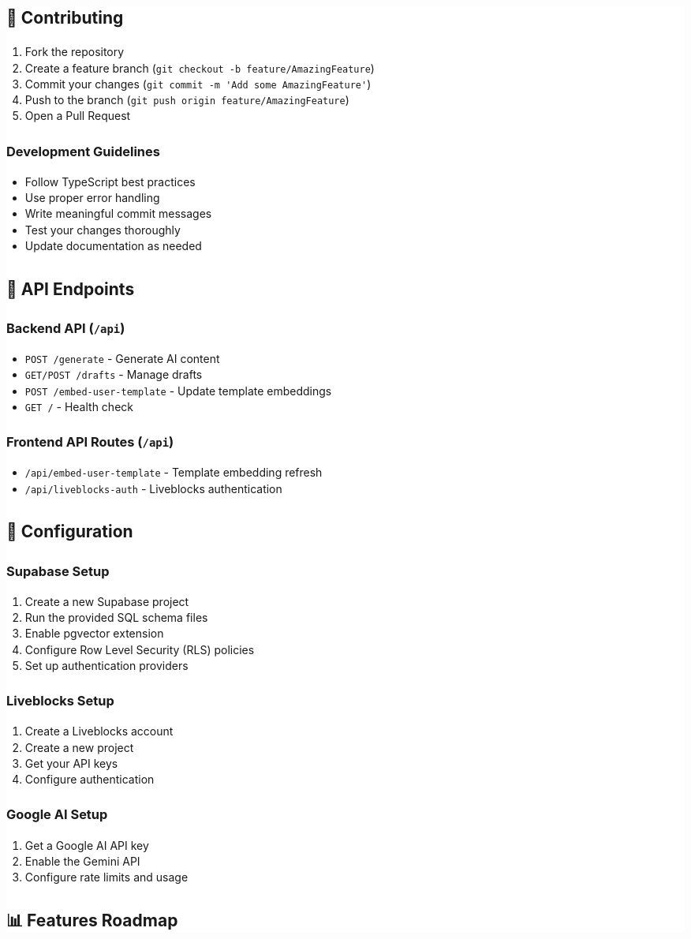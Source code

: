 ## 🤝 Contributing

1. Fork the repository
2. Create a feature branch (`git checkout -b feature/AmazingFeature`)
3. Commit your changes (`git commit -m 'Add some AmazingFeature'`)
4. Push to the branch (`git push origin feature/AmazingFeature`)
5. Open a Pull Request

### Development Guidelines
- Follow TypeScript best practices
- Use proper error handling
- Write meaningful commit messages
- Test your changes thoroughly
- Update documentation as needed

## 📧 API Endpoints

### Backend API (`/api`)
- `POST /generate` - Generate AI content
- `GET/POST /drafts` - Manage drafts
- `POST /embed-user-template` - Update template embeddings
- `GET /` - Health check

### Frontend API Routes (`/api`)
- `/api/embed-user-template` - Template embedding refresh
- `/api/liveblocks-auth` - Liveblocks authentication

## 🔧 Configuration

### Supabase Setup
1. Create a new Supabase project
2. Run the provided SQL schema files
3. Enable pgvector extension
4. Configure Row Level Security (RLS) policies
5. Set up authentication providers

### Liveblocks Setup
1. Create a Liveblocks account
2. Create a new project
3. Get your API keys
4. Configure authentication

### Google AI Setup
1. Get a Google AI API key
2. Enable the Gemini API
3. Configure rate limits and usage

## 📊 Features Roadmap
